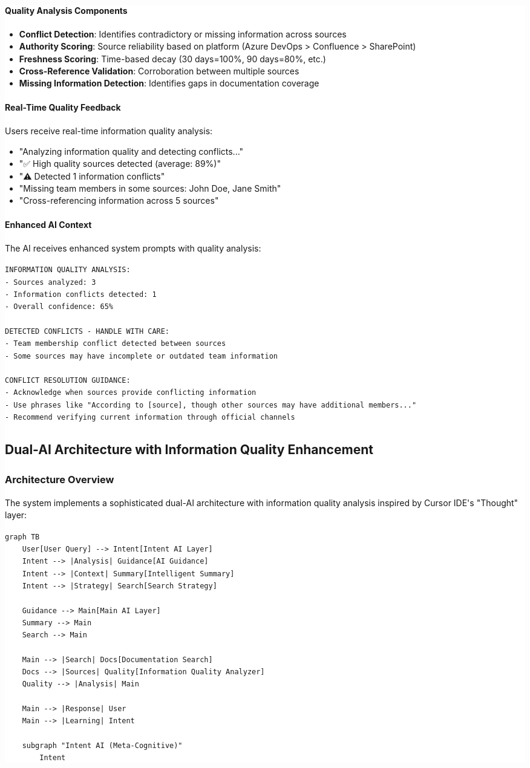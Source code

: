 #### Quality Analysis Components

- **Conflict Detection**: Identifies contradictory or missing information across sources
- **Authority Scoring**: Source reliability based on platform (Azure DevOps > Confluence > SharePoint)
- **Freshness Scoring**: Time-based decay (30 days=100%, 90 days=80%, etc.)
- **Cross-Reference Validation**: Corroboration between multiple sources
- **Missing Information Detection**: Identifies gaps in documentation coverage

#### Real-Time Quality Feedback

Users receive real-time information quality analysis:
- "Analyzing information quality and detecting conflicts..."
- "✅ High quality sources detected (average: 89%)"
- "⚠️ Detected 1 information conflicts"
- "Missing team members in some sources: John Doe, Jane Smith"
- "Cross-referencing information across 5 sources"

#### Enhanced AI Context

The AI receives enhanced system prompts with quality analysis:
```
INFORMATION QUALITY ANALYSIS:
- Sources analyzed: 3
- Information conflicts detected: 1  
- Overall confidence: 65%

DETECTED CONFLICTS - HANDLE WITH CARE:
- Team membership conflict detected between sources
- Some sources may have incomplete or outdated team information

CONFLICT RESOLUTION GUIDANCE:
- Acknowledge when sources provide conflicting information
- Use phrases like "According to [source], though other sources may have additional members..."
- Recommend verifying current information through official channels
```

## Dual-AI Architecture with Information Quality Enhancement

### Architecture Overview

The system implements a sophisticated dual-AI architecture with information quality analysis inspired by Cursor IDE's "Thought" layer:

```mermaid
graph TB
    User[User Query] --> Intent[Intent AI Layer]
    Intent --> |Analysis| Guidance[AI Guidance]
    Intent --> |Context| Summary[Intelligent Summary]
    Intent --> |Strategy| Search[Search Strategy]
    
    Guidance --> Main[Main AI Layer]
    Summary --> Main
    Search --> Main
    
    Main --> |Search| Docs[Documentation Search]
    Docs --> |Sources| Quality[Information Quality Analyzer]
    Quality --> |Analysis| Main
    
    Main --> |Response| User
    Main --> |Learning| Intent
    
    subgraph "Intent AI (Meta-Cognitive)"
        Intent
```